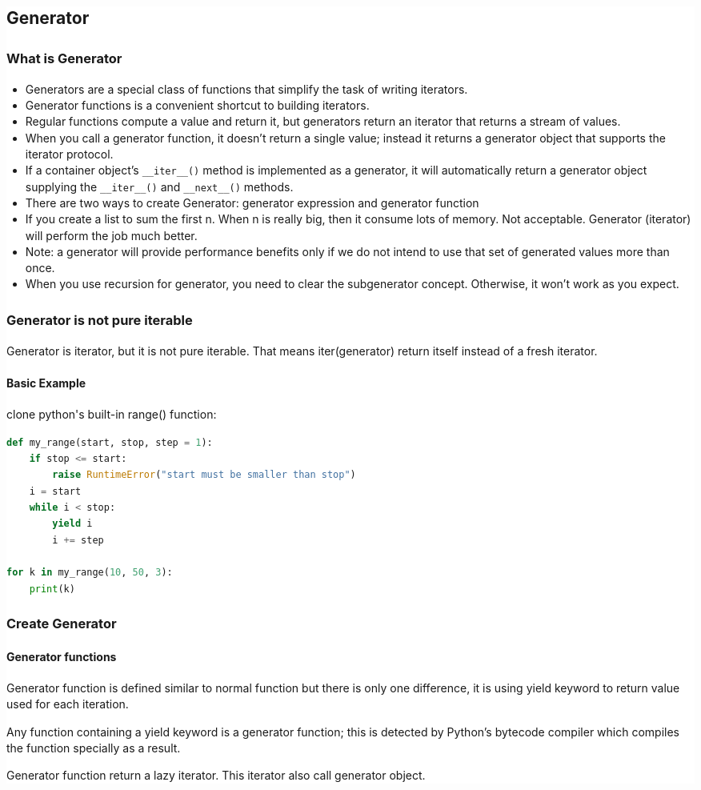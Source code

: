 ## Generator

### What is Generator

- Generators are a special class of functions that simplify the task of writing iterators. 
- Generator functions is a convenient shortcut to building iterators.
- Regular functions compute a value and return it, but generators return an iterator that returns a stream of values.
- When you call a generator function, it doesn’t return a single value; instead it returns a generator object that supports the iterator protocol.
- If a container object’s `__iter__()` method is implemented as a generator, it will automatically return a generator object supplying the `__iter__()` and `__next__()` methods. 
- There are two ways to create Generator: generator expression and generator function
- If you create a list to sum the first n. When n is really big, then it consume lots of memory. Not acceptable. Generator (iterator) will perform the job much better.
- Note: a generator will provide performance benefits only if we do not intend to use that set of generated values more than once.
- When you use recursion for generator, you need to clear the subgenerator concept. Otherwise, it won’t work as you expect.

### Generator is not pure iterable

Generator is iterator, but it is not pure iterable. That means iter(generator) return itself instead of a fresh iterator.

#### Basic Example
clone python's built-in range() function:
```py
def my_range(start, stop, step = 1):
    if stop <= start:
        raise RuntimeError("start must be smaller than stop")
    i = start
    while i < stop:
        yield i
        i += step

for k in my_range(10, 50, 3):
    print(k)
```

### Create Generator

#### Generator functions 

Generator function is defined similar to normal function but there is only one difference, it is using yield keyword to return value used for each iteration.

Any function containing a yield keyword is a generator function; this is detected by Python’s bytecode compiler which compiles the function specially as a result.

Generator function return a lazy iterator. This iterator also call generator object.
